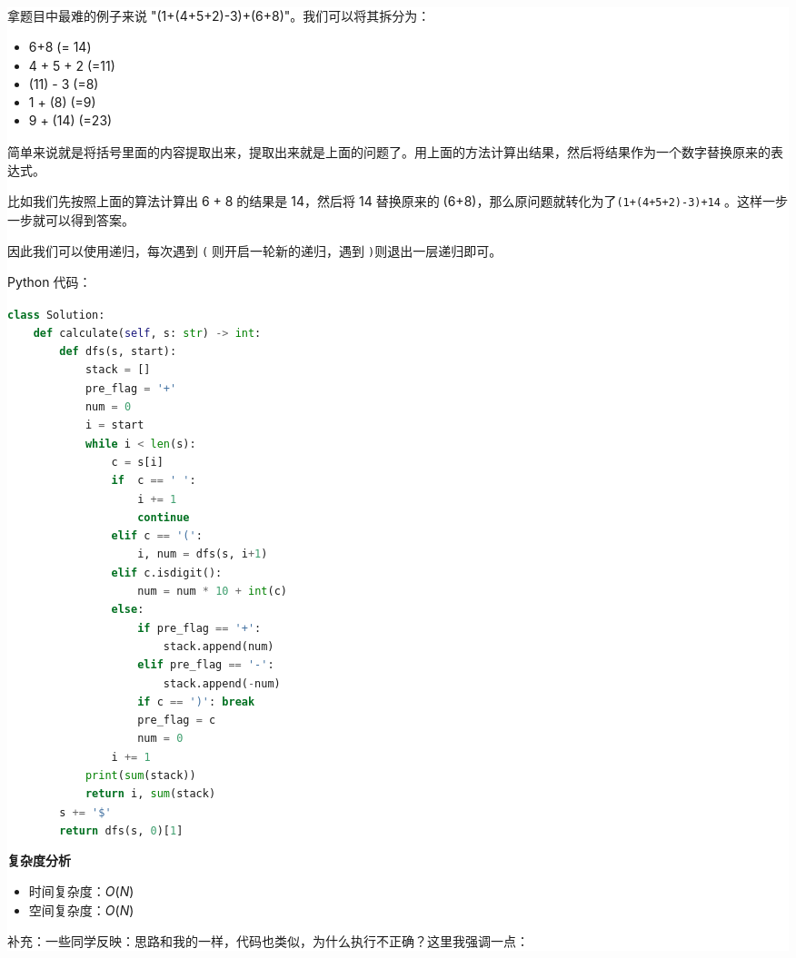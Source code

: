 拿题目中最难的例子来说 "(1+(4+5+2)-3)+(6+8)"。我们可以将其拆分为：

- 6+8 (= 14)
- 4 + 5 + 2 (=11)
- (11) - 3 (=8)
- 1 + (8) (=9)
- 9 + (14) (=23)

简单来说就是将括号里面的内容提取出来，提取出来就是上面的问题了。用上面的方法计算出结果，然后将结果作为一个数字替换原来的表达式。

比如我们先按照上面的算法计算出 6 + 8 的结果是 14，然后将 14 替换原来的 (6+8)，那么原问题就转化为了`(1+(4+5+2)-3)+14` 。这样一步一步就可以得到答案。

因此我们可以使用递归，每次遇到 `(` 则开启一轮新的递归，遇到 `)`则退出一层递归即可。

Python 代码：

```py
class Solution:
    def calculate(self, s: str) -> int:
        def dfs(s, start):
            stack = []
            pre_flag = '+'
            num = 0
            i = start
            while i < len(s):
                c = s[i]
                if  c == ' ':
                    i += 1
                    continue
                elif c == '(':
                    i, num = dfs(s, i+1)
                elif c.isdigit():
                    num = num * 10 + int(c)
                else:
                    if pre_flag == '+':
                        stack.append(num)
                    elif pre_flag == '-':
                        stack.append(-num)
                    if c == ')': break
                    pre_flag = c
                    num = 0
                i += 1
            print(sum(stack))
            return i, sum(stack)
        s += '$'
        return dfs(s, 0)[1]

```

**复杂度分析**

- 时间复杂度：$O(N)$
- 空间复杂度：$O(N)$

补充：一些同学反映：思路和我的一样，代码也类似，为什么执行不正确？这里我强调一点：
